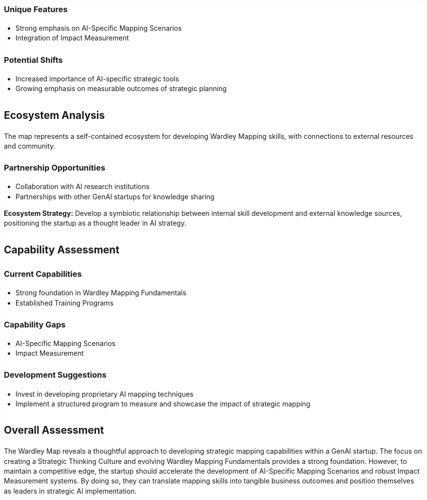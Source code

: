 ### Unique Features
- Strong emphasis on AI-Specific Mapping Scenarios
- Integration of Impact Measurement

### Potential Shifts
- Increased importance of AI-specific strategic tools
- Growing emphasis on measurable outcomes of strategic planning

## Ecosystem Analysis

The map represents a self-contained ecosystem for developing Wardley Mapping skills, with connections to external resources and community.

### Partnership Opportunities
- Collaboration with AI research institutions
- Partnerships with other GenAI startups for knowledge sharing

**Ecosystem Strategy:** Develop a symbiotic relationship between internal skill development and external knowledge sources, positioning the startup as a thought leader in AI strategy.

## Capability Assessment

### Current Capabilities
- Strong foundation in Wardley Mapping Fundamentals
- Established Training Programs

### Capability Gaps
- AI-Specific Mapping Scenarios
- Impact Measurement

### Development Suggestions
- Invest in developing proprietary AI mapping techniques
- Implement a structured program to measure and showcase the impact of strategic mapping

## Overall Assessment

The Wardley Map reveals a thoughtful approach to developing strategic mapping capabilities within a GenAI startup. The focus on creating a Strategic Thinking Culture and evolving Wardley Mapping Fundamentals provides a strong foundation. However, to maintain a competitive edge, the startup should accelerate the development of AI-Specific Mapping Scenarios and robust Impact Measurement systems. By doing so, they can translate mapping skills into tangible business outcomes and position themselves as leaders in strategic AI implementation.
